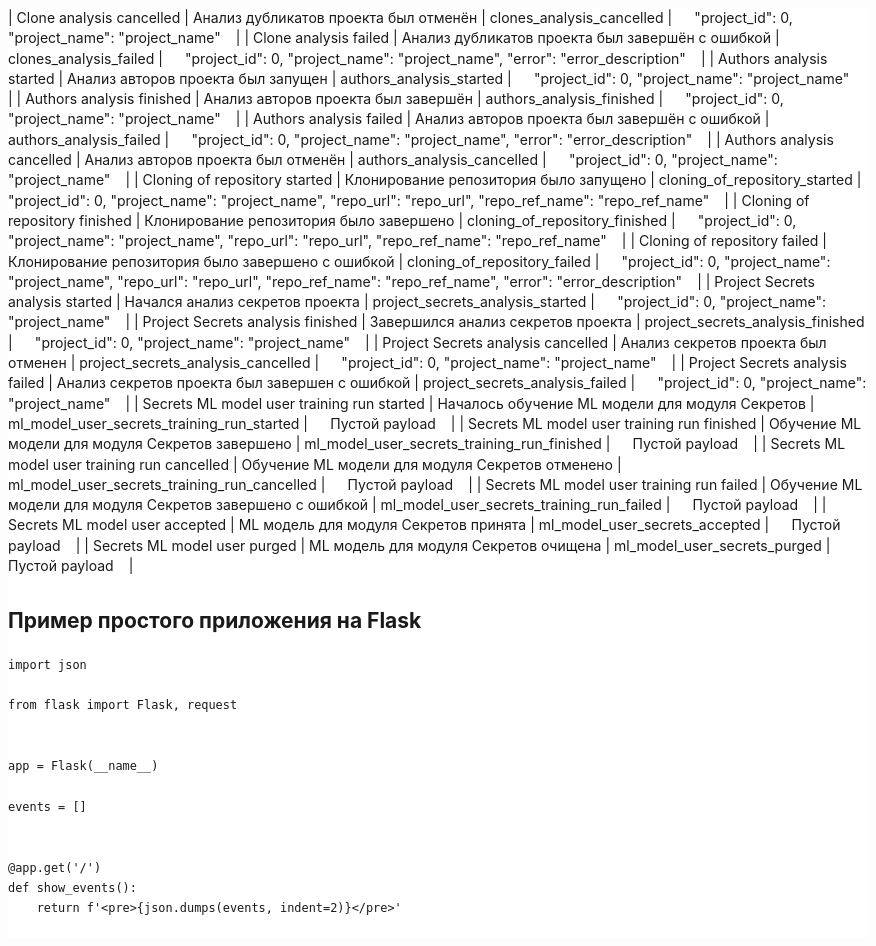 | Clone analysis cancelled                     | Анализ дубликатов проекта был отменён                      | clones_analysis_cancelled                    | `  ` "project_id": 0, "project_name": "project_name" ` `                                                                                         |
| Clone analysis failed                        | Анализ дубликатов проекта был завершён с ошибкой           | clones_analysis_failed                       | `  ` "project_id": 0, "project_name": "project_name", "error": "error_description" ` `                                                           |
| Authors analysis started                     | Анализ авторов проекта был запущен                         | authors_analysis_started                     | `  ` "project_id": 0, "project_name": "project_name" ` `                                                                                         |
| Authors analysis finished                    | Анализ авторов проекта был завершён                        | authors_analysis_finished                    | `  ` "project_id": 0, "project_name": "project_name" ` `                                                                                         |
| Authors analysis failed                      | Анализ авторов проекта был завершён с ошибкой              | authors_analysis_failed                      | `  ` "project_id": 0, "project_name": "project_name", "error": "error_description" ` `                                                           |
| Authors analysis cancelled                   | Анализ авторов проекта был отменён                         | authors_analysis_cancelled                   | `  ` "project_id": 0, "project_name": "project_name" ` `                                                                                         |
| Cloning of repository started                | Клонирование репозитория было запущено                     | cloning_of_repository_started                | `  ` "project_id": 0, "project_name": "project_name", "repo_url": "repo_url", "repo_ref_name": "repo_ref_name" ` `                               |
| Cloning of repository finished               | Клонирование репозитория было завершено                    | cloning_of_repository_finished               | `  ` "project_id": 0, "project_name": "project_name", "repo_url": "repo_url", "repo_ref_name": "repo_ref_name" ` `                               |
| Cloning of repository failed                 | Клонирование репозитория было завершено с ошибкой          | cloning_of_repository_failed                 | `  ` "project_id": 0, "project_name": "project_name", "repo_url": "repo_url", "repo_ref_name": "repo_ref_name", "error": "error_description" ` ` |
| Project Secrets analysis started             | Начался анализ секретов проекта                            | project_secrets_analysis_started             | `  ` "project_id": 0, "project_name": "project_name" ` `                                                                                         |
| Project Secrets analysis finished            | Завершился анализ секретов проекта                         | project_secrets_analysis_finished            | `  ` "project_id": 0, "project_name": "project_name" ` `                                                                                         |
| Project Secrets analysis cancelled           | Анализ секретов проекта был отменен                        | project_secrets_analysis_cancelled           | `  ` "project_id": 0, "project_name": "project_name" ` `                                                                                         |
| Project Secrets analysis failed              | Анализ секретов проекта был завершен с ошибкой             | project_secrets_analysis_failed              | `  ` "project_id": 0, "project_name": "project_name" ` `                                                                                         |
| Secrets ML model user training run started   | Началось обучение ML модели для модуля Секретов            | ml_model_user_secrets_training_run_started   | `  ` Пустой payload ` `                                                                                                                          |
| Secrets ML model user training run finished  | Обучение ML модели для модуля Секретов завершено           | ml_model_user_secrets_training_run_finished  | `  ` Пустой payload ` `                                                                                                                          |
| Secrets ML model user training run cancelled | Обучение ML модели для модуля Секретов отменено            | ml_model_user_secrets_training_run_cancelled | `  ` Пустой payload ` `                                                                                                                          |
| Secrets ML model user training run failed    | Обучение ML модели для модуля Секретов завершено с ошибкой | ml_model_user_secrets_training_run_failed    | `  ` Пустой payload ` `                                                                                                                          |
| Secrets ML model user accepted               | ML модель для модуля Секретов принята                      | ml_model_user_secrets_accepted               | `  ` Пустой payload ` `                                                                                                                          |
| Secrets ML model user purged                 | ML модель для модуля Секретов очищена                      | ml_model_user_secrets_purged                 | `  ` Пустой payload ` `                                                                                                                          |

## Пример простого приложения на Flask

```
import json

from flask import Flask, request


app = Flask(__name__)

events = []


@app.get('/')
def show_events():
    return f'<pre>{json.dumps(events, indent=2)}</pre>'


```
